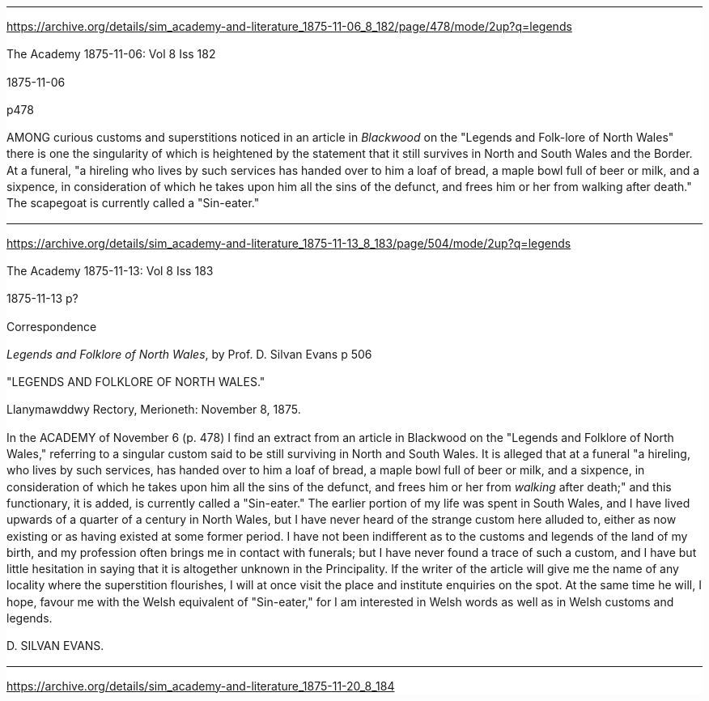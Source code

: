 

---

https://archive.org/details/sim_academy-and-literature_1875-11-06_8_182/page/478/mode/2up?q=legends

The Academy  1875-11-06: Vol 8 Iss 182

1875-11-06

p478

AMONG curious customs and superstitions noticed in an article in *Blackwood* on the "Legends and Folk-lore of North Wales" there is one the singularity of which is heightened by the statement that it still survives in North and South Wales and the Border. At a funeral, "a hireling who lives by such services has handed over to him a loaf of bread, a maple bowl full of beer or milk, and a sixpence, in consideration of which he takes upon him all the sins of the defunct, and frees him or her from walking after death." The scapegoat is currently called a "Sin-eater."


---

https://archive.org/details/sim_academy-and-literature_1875-11-13_8_183/page/504/mode/2up?q=legends

The Academy  1875-11-13: Vol 8 Iss 183

1875-11-13
p?

Correspondence

*Legends and Folklore of North Wales*, by Prof. D. Silvan Evans
p 506

"LEGENDS AND FOLKLORE OF NORTH WALES."

Llanymawddwy Rectory, Merioneth: November 8, 1875.

In the ACADEMY of November 6 (p. 478) I find an extract from an article in Blackwood on the "Legends and Folklore of North Wales," referring to a singular custom said to be still surviving in North and South Wales. It is alleged that at a funeral "a hireling, who lives by such services, has handed over to him a loaf of bread, a maple bowl full of beer or milk, and a sixpence, in consideration of which he takes upon him all the sins of the defunct, and frees him or her from *walking* after death;" and this functionary, it is added, is currently called a "Sin-eater." The earlier portion of my life was spent in South Wales, and I have lived upwards of a quarter of a century in North Wales, but I have never heard of the strange custom here alluded to, either as now existing or as having existed at some former period. I have not been indifferent as to the customs and legends of the land of my birth, and my profession often brings me in contact with funerals; but I have never found a trace of such a custom, and I have but little hesitation in saying that it is altogether unknown in the Principality. If the writer of the article will give me the name of any locality where the superstition flourishes, I will at once visit the place and institute enquiries on the spot. At the same time he will, I hope, favour me with the Welsh equivalent of "Sin-eater," for I am interested in Welsh words as well as in Welsh customs and legends.

D. SILVAN EVANS.

---

https://archive.org/details/sim_academy-and-literature_1875-11-20_8_184
